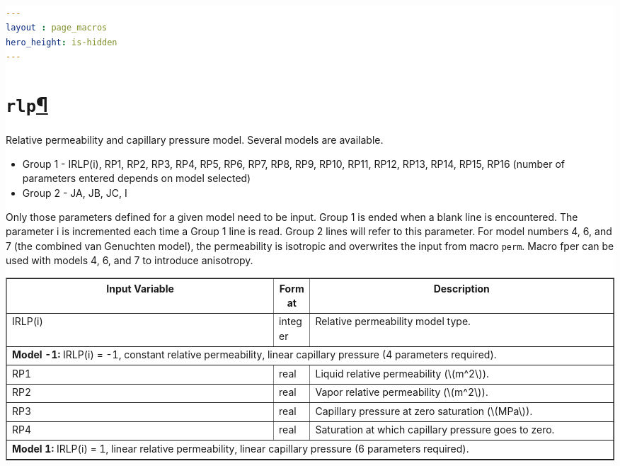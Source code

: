```yaml
---
layout : page_macros
hero_height: is-hidden
---
```


<h1><code class="docutils literal notranslate"><span class="pre">rlp</span></code><a class="headerlink" href="#rlp" title="Permalink to this headline">¶</a></h1>
<p>Relative permeability and capillary pressure model. Several models are available.</p>
<ul class="simple">
<li>Group 1 - IRLP(i), RP1, RP2, RP3, RP4, RP5, RP6, RP7, RP8, RP9, RP10, RP11, RP12, RP13, RP14, RP15, RP16 (number of parameters entered depends on model selected)</li>
<li>Group 2 - JA, JB, JC, I</li>
</ul>
<p>Only those parameters defined for a given model need to be input. Group 1 is
ended when a blank line is encountered. The parameter i is incremented each
time a Group 1 line is read. Group 2 lines will refer to this parameter.
For model numbers 4, 6, and 7 (the combined van Genuchten model), the
permeability is isotropic and overwrites the input from macro <code class="docutils literal notranslate"><span class="pre">perm</span></code>.
Macro fper can be used with models 4, 6, and 7 to introduce anisotropy.</p>
<table border="1" class="docutils">
<colgroup>
<col width="44%" />
<col width="6%" />
<col width="51%" />
</colgroup>
<thead valign="bottom">
<tr class="row-odd"><th class="head">Input Variable</th>
<th class="head">Format</th>
<th class="head">Description</th>
</tr>
</thead>
<tbody valign="top">
<tr class="row-even"><td>IRLP(i)</td>
<td>integer</td>
<td>Relative permeability model type.</td>
</tr>
<tr class="row-odd"><td colspan="3"><strong>Model -1:</strong> IRLP(i) = -1, constant relative permeability, linear
capillary pressure (4 parameters required).</td>
</tr>
<tr class="row-even"><td>RP1</td>
<td>real</td>
<td>Liquid relative permeability (<span class="math notranslate nohighlight">\(m^2\)</span>).</td>
</tr>
<tr class="row-odd"><td>RP2</td>
<td>real</td>
<td>Vapor relative permeability (<span class="math notranslate nohighlight">\(m^2\)</span>).</td>
</tr>
<tr class="row-even"><td>RP3</td>
<td>real</td>
<td>Capillary pressure at zero saturation (<span class="math notranslate nohighlight">\(MPa\)</span>).</td>
</tr>
<tr class="row-odd"><td>RP4</td>
<td>real</td>
<td>Saturation at which capillary pressure goes to zero.</td>
</tr>
<tr class="row-even"><td colspan="3"><strong>Model 1:</strong>  IRLP(i) = 1, linear relative permeability, linear
capillary pressure (6 parameters required).</td>
</tr>